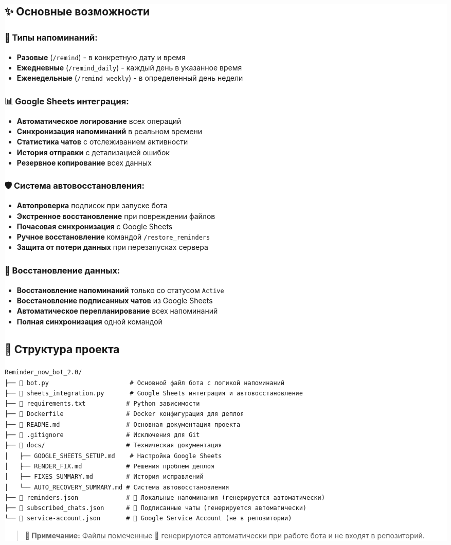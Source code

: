 ## ✨ Основные возможности

### 🔔 Типы напоминаний:
- **Разовые** (`/remind`) - в конкретную дату и время
- **Ежедневные** (`/remind_daily`) - каждый день в указанное время  
- **Еженедельные** (`/remind_weekly`) - в определенный день недели

### 📊 Google Sheets интеграция:
- **Автоматическое логирование** всех операций
- **Синхронизация напоминаний** в реальном времени
- **Статистика чатов** с отслеживанием активности
- **История отправки** с детализацией ошибок
- **Резервное копирование** всех данных

### 🛡️ Система автовосстановления:
- **Автопроверка** подписок при запуске бота
- **Экстренное восстановление** при повреждении файлов
- **Почасовая синхронизация** с Google Sheets
- **Ручное восстановление** командой `/restore_reminders`
- **Защита от потери данных** при перезапусках сервера

### 🔄 Восстановление данных:
- **Восстановление напоминаний** только со статусом `Active`
- **Восстановление подписанных чатов** из Google Sheets
- **Автоматическое перепланирование** всех напоминаний
- **Полная синхронизация** одной командой

## 📁 Структура проекта

```
Reminder_now_bot_2.0/
├── 📄 bot.py                      # Основной файл бота с логикой напоминаний
├── 📄 sheets_integration.py       # Google Sheets интеграция и автовосстановление
├── 📄 requirements.txt           # Python зависимости
├── 📄 Dockerfile                 # Docker конфигурация для деплоя
├── 📄 README.md                  # Основная документация проекта
├── 📄 .gitignore                 # Исключения для Git
├── 📂 docs/                      # Техническая документация
│   ├── GOOGLE_SHEETS_SETUP.md    # Настройка Google Sheets
│   ├── RENDER_FIX.md            # Решения проблем деплоя
│   ├── FIXES_SUMMARY.md         # История исправлений
│   └── AUTO_RECOVERY_SUMMARY.md # Система автовосстановления
├── 📄 reminders.json             # 🔄 Локальные напоминания (генерируется автоматически)
├── 📄 subscribed_chats.json      # 🔄 Подписанные чаты (генерируется автоматически)
└── 📄 service-account.json       # 🔐 Google Service Account (не в репозитории)
```

> **📝 Примечание:** Файлы помеченные 🔄 генерируются автоматически при работе бота и не входят в репозиторий.
